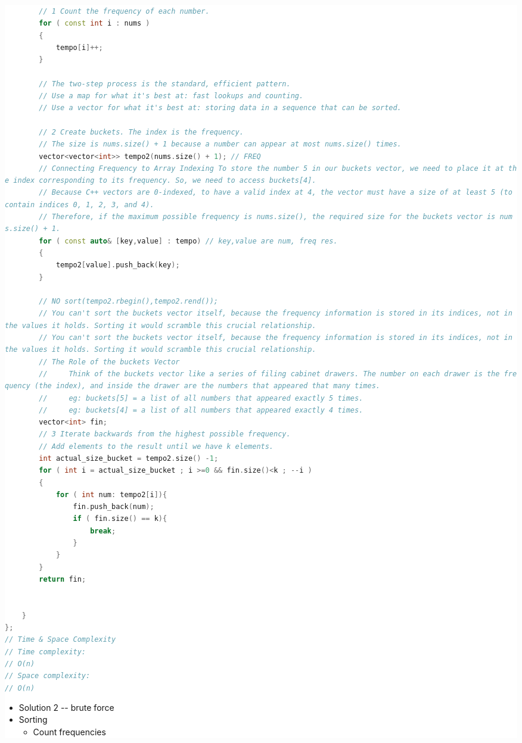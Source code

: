 ```cpp
        // 1 Count the frequency of each number.
        for ( const int i : nums )
        {
            tempo[i]++;
        }

        // The two-step process is the standard, efficient pattern.
        // Use a map for what it's best at: fast lookups and counting.
        // Use a vector for what it's best at: storing data in a sequence that can be sorted.
        
        // 2 Create buckets. The index is the frequency.
        // The size is nums.size() + 1 because a number can appear at most nums.size() times.
        vector<vector<int>> tempo2(nums.size() + 1); // FREQ
        // Connecting Frequency to Array Indexing To store the number 5 in our buckets vector, we need to place it at the index corresponding to its frequency. So, we need to access buckets[4].
        // Because C++ vectors are 0-indexed, to have a valid index at 4, the vector must have a size of at least 5 (to contain indices 0, 1, 2, 3, and 4).
        // Therefore, if the maximum possible frequency is nums.size(), the required size for the buckets vector is nums.size() + 1.
        for ( const auto& [key,value] : tempo) // key,value are num, freq res.
        {
            tempo2[value].push_back(key);
        }

        // NO sort(tempo2.rbegin(),tempo2.rend());
        // You can't sort the buckets vector itself, because the frequency information is stored in its indices, not in the values it holds. Sorting it would scramble this crucial relationship.
        // You can't sort the buckets vector itself, because the frequency information is stored in its indices, not in the values it holds. Sorting it would scramble this crucial relationship.
        // The Role of the buckets Vector
        //     Think of the buckets vector like a series of filing cabinet drawers. The number on each drawer is the frequency (the index), and inside the drawer are the numbers that appeared that many times.
        //     eg: buckets[5] = a list of all numbers that appeared exactly 5 times.
        //     eg: buckets[4] = a list of all numbers that appeared exactly 4 times.
        vector<int> fin; 
        // 3 Iterate backwards from the highest possible frequency.
        // Add elements to the result until we have k elements.
        int actual_size_bucket = tempo2.size() -1;
        for ( int i = actual_size_bucket ; i >=0 && fin.size()<k ; --i )
        {
            for ( int num: tempo2[i]){
                fin.push_back(num);
                if ( fin.size() == k){
                    break;
                }
            }
        }
        return fin;
        
        
    }
};
// Time & Space Complexity
// Time complexity: 
// O(n)
// Space complexity: 
// O(n)

```
- Solution 2 -- brute force
- Sorting
  - Count frequencies